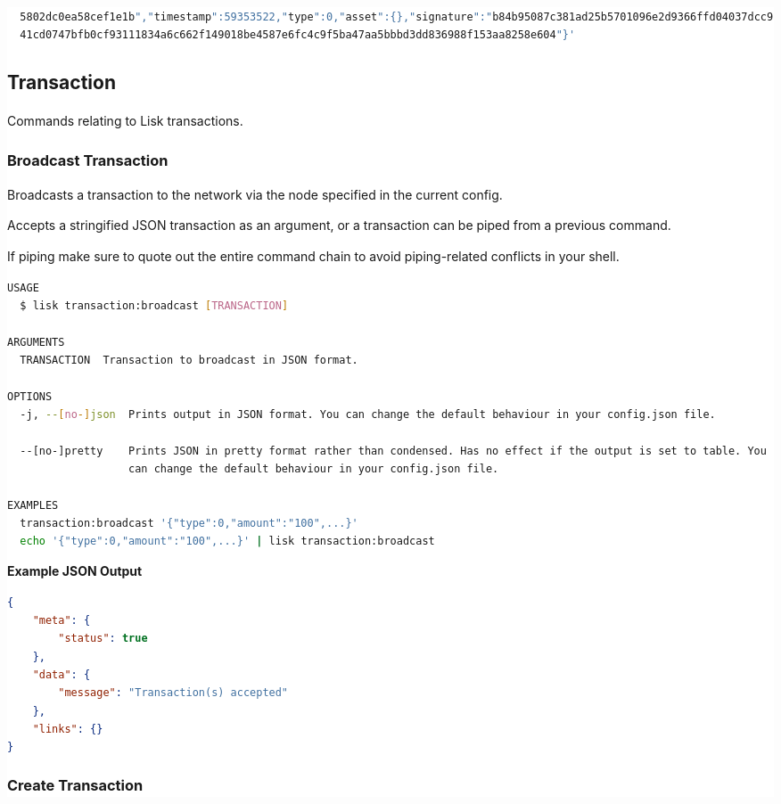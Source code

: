 ```bash
  5802dc0ea58cef1e1b","timestamp":59353522,"type":0,"asset":{},"signature":"b84b95087c381ad25b5701096e2d9366ffd04037dcc9
  41cd0747bfb0cf93111834a6c662f149018be4587e6fc4c9f5ba47aa5bbbd3dd836988f153aa8258e604"}'
```

## Transaction

Commands relating to Lisk transactions.

### Broadcast Transaction

Broadcasts a transaction to the network via the node specified in the current config.

Accepts a stringified JSON transaction as an argument, or a transaction can be piped from a previous command.

If piping make sure to quote out the entire command chain to avoid piping-related conflicts in your shell.

```bash
USAGE
  $ lisk transaction:broadcast [TRANSACTION]

ARGUMENTS
  TRANSACTION  Transaction to broadcast in JSON format.

OPTIONS
  -j, --[no-]json  Prints output in JSON format. You can change the default behaviour in your config.json file.

  --[no-]pretty    Prints JSON in pretty format rather than condensed. Has no effect if the output is set to table. You
                   can change the default behaviour in your config.json file.

EXAMPLES
  transaction:broadcast '{"type":0,"amount":"100",...}'
  echo '{"type":0,"amount":"100",...}' | lisk transaction:broadcast
```

**Example JSON Output**
```json
{
	"meta": {
		"status": true
	},
	"data": {
		"message": "Transaction(s) accepted"
	},
	"links": {}
}
```

### Create Transaction
